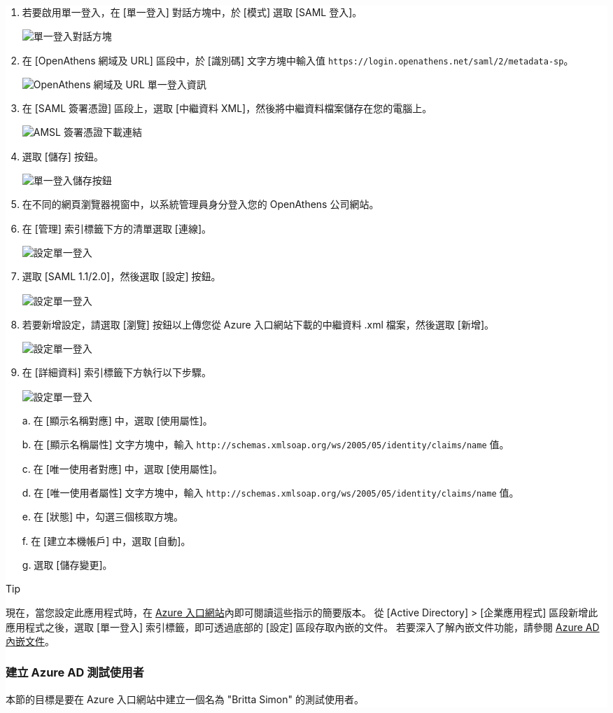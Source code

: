 1. 若要啟用單一登入，在 [單一登入] 對話方塊中，於 [模式] 選取 [SAML 登入]。
 
    ![單一登入對話方塊](./media/openathens-tutorial/tutorial_openathens_samlbase.png)

1. 在 [OpenAthens 網域及 URL] 區段中，於 [識別碼] 文字方塊中輸入值 `https://login.openathens.net/saml/2/metadata-sp`。

    ![OpenAthens 網域及 URL 單一登入資訊](./media/openathens-tutorial/tutorial_openathens_url.png)

1. 在 [SAML 簽署憑證] 區段上，選取 [中繼資料 XML]，然後將中繼資料檔案儲存在您的電腦上。

    ![AMSL 簽署憑證下載連結](./media/openathens-tutorial/tutorial_openathens_certificate.png) 

1. 選取 [儲存] 按鈕。

    ![單一登入儲存按鈕](./media/openathens-tutorial/tutorial_general_400.png)

1. 在不同的網頁瀏覽器視窗中，以系統管理員身分登入您的 OpenAthens 公司網站。

1. 在 [管理] 索引標籤下方的清單選取 [連線]。 

    ![設定單一登入](./media/openathens-tutorial/tutorial_openathens_application1.png)

1. 選取 [SAML 1.1/2.0]，然後選取 [設定] 按鈕。

    ![設定單一登入](./media/openathens-tutorial/tutorial_openathens_application2.png)
    
1. 若要新增設定，請選取 [瀏覽] 按鈕以上傳您從 Azure 入口網站下載的中繼資料 .xml 檔案，然後選取 [新增]。

    ![設定單一登入](./media/openathens-tutorial/tutorial_openathens_application3.png)

1. 在 [詳細資料] 索引標籤下方執行以下步驟。

    ![設定單一登入](./media/openathens-tutorial/tutorial_openathens_application4.png)

    a. 在 [顯示名稱對應] 中，選取 [使用屬性]。

    b. 在 [顯示名稱屬性] 文字方塊中，輸入 `http://schemas.xmlsoap.org/ws/2005/05/identity/claims/name` 值。
    
    c. 在 [唯一使用者對應] 中，選取 [使用屬性]。

    d. 在 [唯一使用者屬性] 文字方塊中，輸入 `http://schemas.xmlsoap.org/ws/2005/05/identity/claims/name` 值。

    e. 在 [狀態] 中，勾選三個核取方塊。

    f. 在 [建立本機帳戶] 中，選取 [自動]。

    g. 選取 [儲存變更]。

> [!TIP]
> 現在，當您設定此應用程式時，在 [Azure 入口網站](https://portal.azure.com)內即可閱讀這些指示的簡要版本。 從 [Active Directory] > [企業應用程式] 區段新增此應用程式之後，選取 [單一登入] 索引標籤，即可透過底部的 [設定] 區段存取內嵌的文件。 若要深入了解內嵌文件功能，請參閱 [Azure AD 內嵌文件](https://go.microsoft.com/fwlink/?linkid=845985)。

### <a name="create-an-azure-ad-test-user"></a>建立 Azure AD 測試使用者

本節的目標是要在 Azure 入口網站中建立一個名為 "Britta Simon" 的測試使用者。


[1]: ./media/openathens-tutorial/tutorial_general_01.png
[2]: ./media/openathens-tutorial/tutorial_general_02.png
[3]: ./media/openathens-tutorial/tutorial_general_03.png
[4]: ./media/openathens-tutorial/tutorial_general_04.png
[100]: ./media/openathens-tutorial/tutorial_general_100.png
[200]: ./media/openathens-tutorial/tutorial_general_200.png
[201]: ./media/openathens-tutorial/tutorial_general_201.png
[202]: ./media/openathens-tutorial/tutorial_general_202.png
[203]: ./media/openathens-tutorial/tutorial_general_203.png